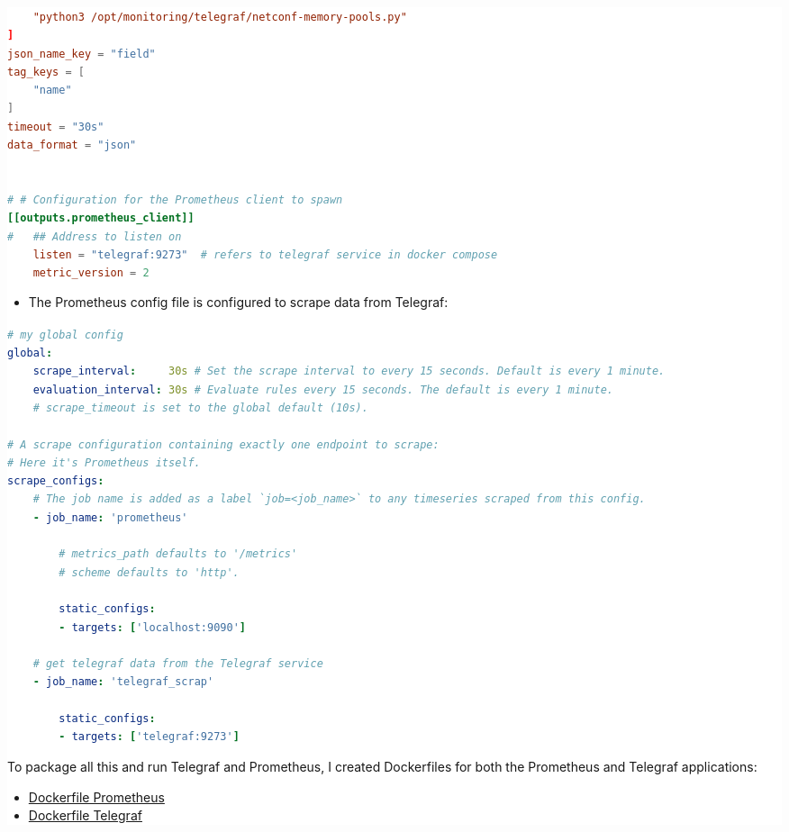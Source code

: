 ```conf
    "python3 /opt/monitoring/telegraf/netconf-memory-pools.py"
]
json_name_key = "field"
tag_keys = [
    "name"
]
timeout = "30s"
data_format = "json"


# # Configuration for the Prometheus client to spawn
[[outputs.prometheus_client]]
#   ## Address to listen on
    listen = "telegraf:9273"  # refers to telegraf service in docker compose
    metric_version = 2
```

- The Prometheus config file is configured to scrape data from Telegraf:
    
```yaml
# my global config
global:
    scrape_interval:     30s # Set the scrape interval to every 15 seconds. Default is every 1 minute.
    evaluation_interval: 30s # Evaluate rules every 15 seconds. The default is every 1 minute.
    # scrape_timeout is set to the global default (10s).

# A scrape configuration containing exactly one endpoint to scrape:
# Here it's Prometheus itself.
scrape_configs:
    # The job name is added as a label `job=<job_name>` to any timeseries scraped from this config.
    - job_name: 'prometheus'

        # metrics_path defaults to '/metrics'
        # scheme defaults to 'http'.

        static_configs:
        - targets: ['localhost:9090']

    # get telegraf data from the Telegraf service
    - job_name: 'telegraf_scrap'

        static_configs:
        - targets: ['telegraf:9273']
```

To package all this and run Telegraf and Prometheus, I created Dockerfiles for both the Prometheus and Telegraf applications:
- [Dockerfile Prometheus](https://github.com/anirudhkamath/monitoring-practice-with-netconf/blob/master/Dockerfile-prometheus)
- [Dockerfile Telegraf](https://github.com/anirudhkamath/monitoring-practice-with-netconf/blob/master/Dockerfile-telegraf)
